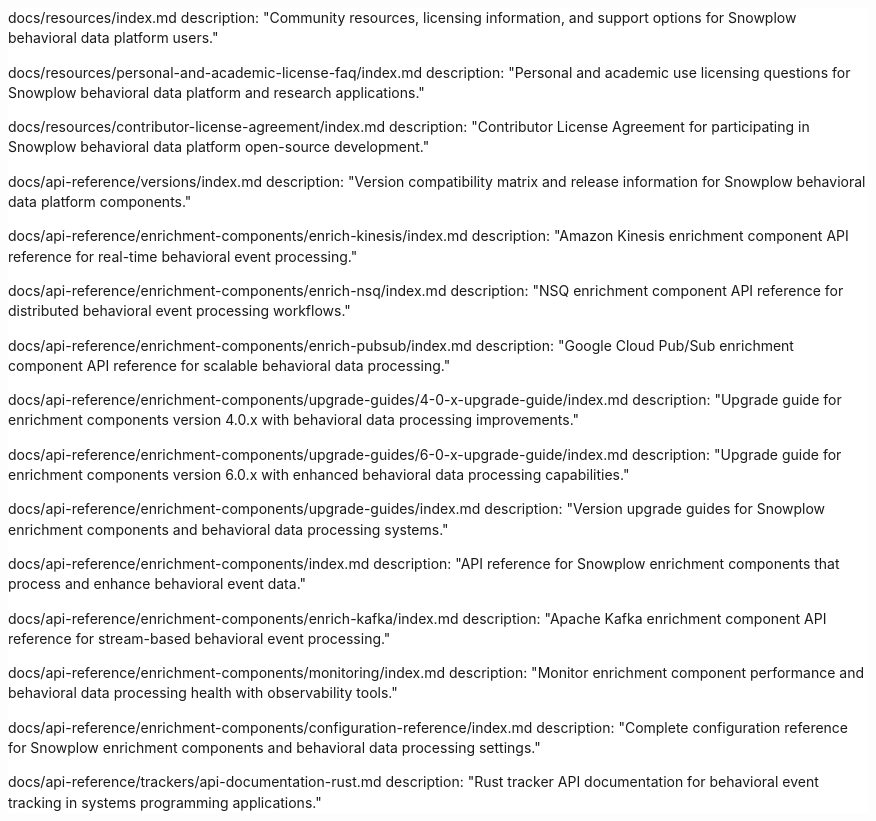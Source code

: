 docs/resources/index.md
description: "Community resources, licensing information, and support options for Snowplow behavioral data platform users."

docs/resources/personal-and-academic-license-faq/index.md
description: "Personal and academic use licensing questions for Snowplow behavioral data platform and research applications."

docs/resources/contributor-license-agreement/index.md
description: "Contributor License Agreement for participating in Snowplow behavioral data platform open-source development."

docs/api-reference/versions/index.md
description: "Version compatibility matrix and release information for Snowplow behavioral data platform components."

docs/api-reference/enrichment-components/enrich-kinesis/index.md
description: "Amazon Kinesis enrichment component API reference for real-time behavioral event processing."

docs/api-reference/enrichment-components/enrich-nsq/index.md
description: "NSQ enrichment component API reference for distributed behavioral event processing workflows."

docs/api-reference/enrichment-components/enrich-pubsub/index.md
description: "Google Cloud Pub/Sub enrichment component API reference for scalable behavioral data processing."

docs/api-reference/enrichment-components/upgrade-guides/4-0-x-upgrade-guide/index.md
description: "Upgrade guide for enrichment components version 4.0.x with behavioral data processing improvements."

docs/api-reference/enrichment-components/upgrade-guides/6-0-x-upgrade-guide/index.md
description: "Upgrade guide for enrichment components version 6.0.x with enhanced behavioral data processing capabilities."

docs/api-reference/enrichment-components/upgrade-guides/index.md
description: "Version upgrade guides for Snowplow enrichment components and behavioral data processing systems."

docs/api-reference/enrichment-components/index.md
description: "API reference for Snowplow enrichment components that process and enhance behavioral event data."

docs/api-reference/enrichment-components/enrich-kafka/index.md
description: "Apache Kafka enrichment component API reference for stream-based behavioral event processing."

docs/api-reference/enrichment-components/monitoring/index.md
description: "Monitor enrichment component performance and behavioral data processing health with observability tools."

docs/api-reference/enrichment-components/configuration-reference/index.md
description: "Complete configuration reference for Snowplow enrichment components and behavioral data processing settings."

docs/api-reference/trackers/api-documentation-rust.md
description: "Rust tracker API documentation for behavioral event tracking in systems programming applications."
